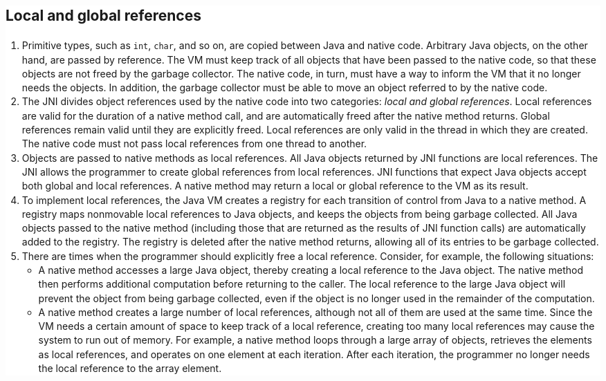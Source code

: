 



## Local and global references

1.  Primitive types, such as `int`, `char`, and so on, are copied between 
     Java and native code. 
    Arbitrary Java objects, on the other hand, are passed by reference. 
    The VM must keep track of all objects that have been passed to the native code, 
     so that these objects are not freed by the garbage collector. 
    The native code, in turn, must have a way to inform the VM that it no longer 
     needs the objects. 
    In addition, the garbage collector must be able to move an object referred 
     to by the native code.
2.  The JNI divides object references used by the native code into two categories: 
     *local and global references*. 
    Local references are valid for the duration of a native method call, and are 
     automatically freed after the native method returns. 
    Global references remain valid until they are explicitly freed.
    Local references are only valid in the thread in which they are created. 
    The native code must not pass local references from one thread to another.
3.  Objects are passed to native methods as local references. 
    All Java objects returned by JNI functions are local references. 
    The JNI allows the programmer to create global references from local references. 
    JNI functions that expect Java objects accept both global and local references. 
    A native method may return a local or global reference to the VM as its result.
4.  To implement local references, the Java VM creates a registry for each 
     transition of control from Java to a native method. 
    A registry maps nonmovable local references to Java objects, and keeps the 
     objects from being garbage collected. 
    All Java objects passed to the native method (including those that are 
     returned as the results of JNI function calls) are automatically added to 
     the registry. 
    The registry is deleted after the native method returns, allowing all of its 
     entries to be garbage collected.
5.  There are times when the programmer should explicitly free a local reference. 
    Consider, for example, the following situations:
     * A native method accesses a large Java object, thereby creating a local 
       reference to the Java object. 
       The native method then performs additional computation before returning to 
       the caller. 
       The local reference to the large Java object will prevent the object from 
       being garbage collected, even if the object is no longer used in the 
       remainder of the computation.
     * A native method creates a large number of local references, although not 
       all of them are used at the same time. 
       Since the VM needs a certain amount of space to keep track of a local 
       reference, creating too many local references may cause the system to run 
       out of memory. 
       For example, a native method loops through a large array of objects, 
       retrieves the elements as local references, and operates on one element at 
       each iteration. 
       After each iteration, the programmer no longer needs the local reference 
       to the array element.
